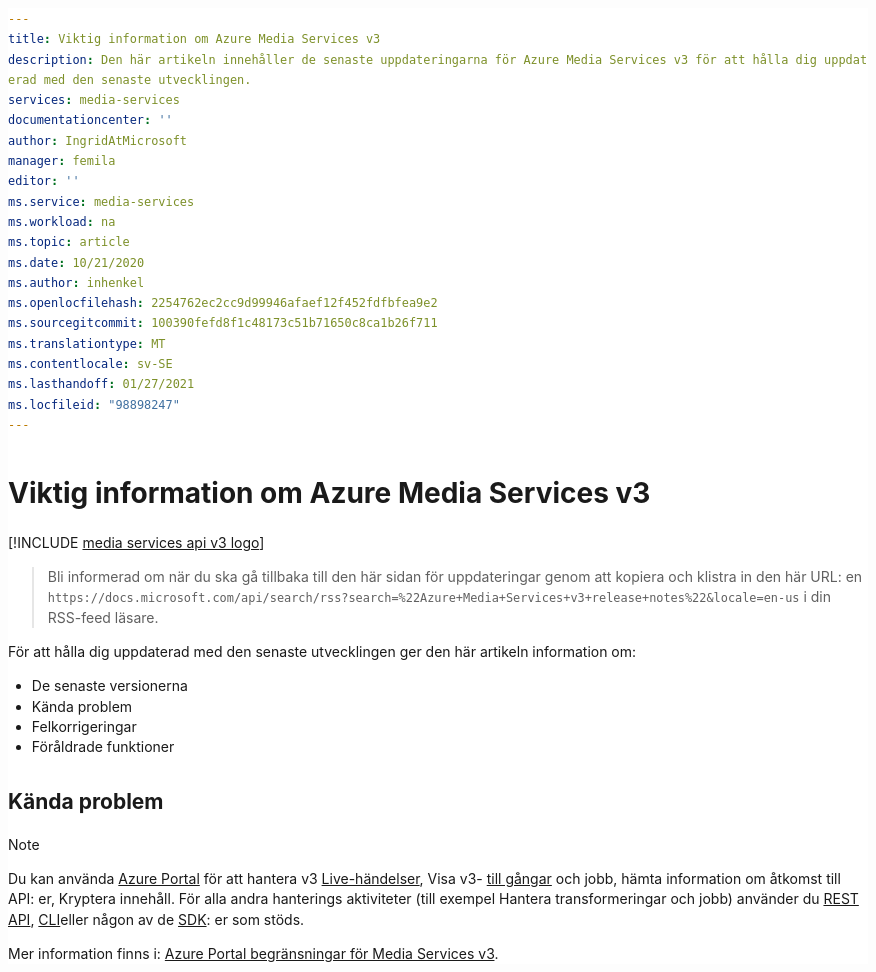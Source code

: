 ```yaml
---
title: Viktig information om Azure Media Services v3
description: Den här artikeln innehåller de senaste uppdateringarna för Azure Media Services v3 för att hålla dig uppdaterad med den senaste utvecklingen.
services: media-services
documentationcenter: ''
author: IngridAtMicrosoft
manager: femila
editor: ''
ms.service: media-services
ms.workload: na
ms.topic: article
ms.date: 10/21/2020
ms.author: inhenkel
ms.openlocfilehash: 2254762ec2cc9d99946afaef12f452fdfbfea9e2
ms.sourcegitcommit: 100390fefd8f1c48173c51b71650c8ca1b26f711
ms.translationtype: MT
ms.contentlocale: sv-SE
ms.lasthandoff: 01/27/2021
ms.locfileid: "98898247"
---
```

# <a name="azure-media-services-v3-release-notes"></a>Viktig information om Azure Media Services v3

[!INCLUDE [media services api v3 logo](./includes/v3-hr.md)]

>Bli informerad om när du ska gå tillbaka till den här sidan för uppdateringar genom att kopiera och klistra in den här URL: en `https://docs.microsoft.com/api/search/rss?search=%22Azure+Media+Services+v3+release+notes%22&locale=en-us` i din RSS-feed läsare.

För att hålla dig uppdaterad med den senaste utvecklingen ger den här artikeln information om:

* De senaste versionerna
* Kända problem
* Felkorrigeringar
* Föråldrade funktioner

## <a name="known-issues"></a>Kända problem

> [!NOTE]
> Du kan använda [Azure Portal](https://portal.azure.com/) för att hantera v3 [Live-händelser](live-events-outputs-concept.md), Visa v3- [till gångar](assets-concept.md) och jobb, hämta information om åtkomst till API: er, Kryptera innehåll. För alla andra hanterings aktiviteter (till exempel Hantera transformeringar och jobb) använder du [REST API](/rest/api/media/accountfilters), [CLI](/cli/azure/ams)eller någon av de [SDK](media-services-apis-overview.md#sdks): er som stöds.
>
> Mer information finns i: [Azure Portal begränsningar för Media Services v3](frequently-asked-questions.md#what-are-the-azure-portal-limitations-for-media-services-v3).
